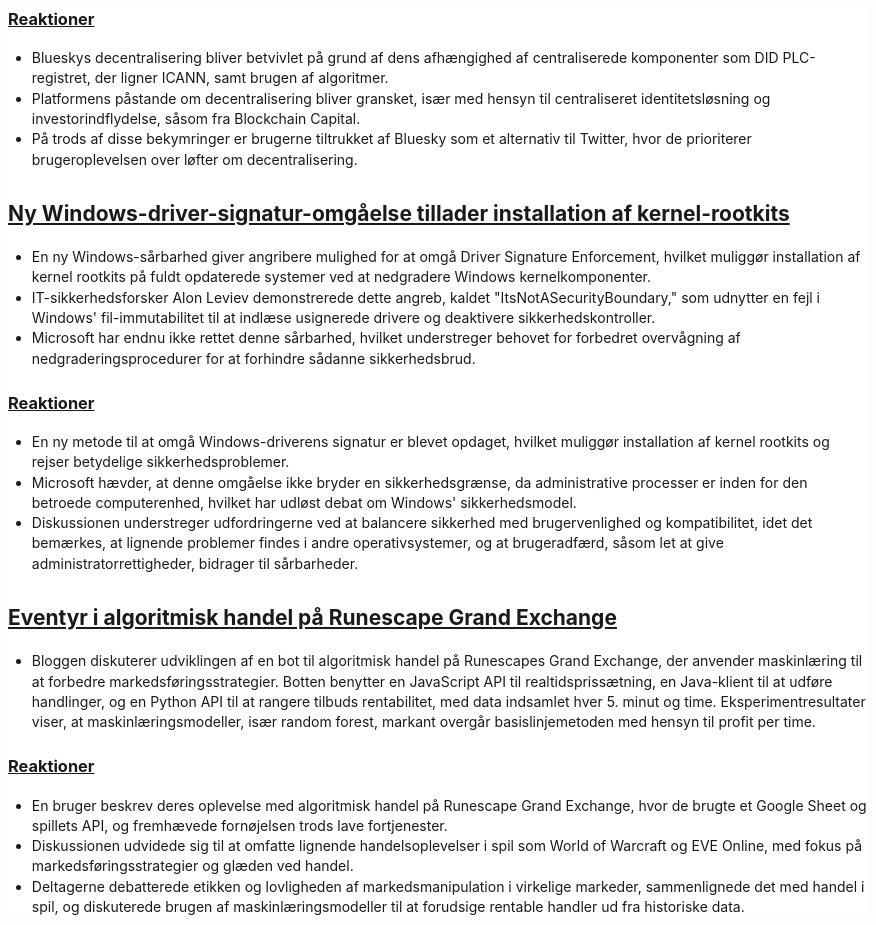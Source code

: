### [Reaktioner](https://news.ycombinator.com/item?id=41952994)

- Blueskys decentralisering bliver betvivlet på grund af dens afhængighed af centraliserede komponenter som DID PLC-registret, der ligner ICANN, samt brugen af algoritmer.
- Platformens påstande om decentralisering bliver gransket, især med hensyn til centraliseret identitetsløsning og investorindflydelse, såsom fra Blockchain Capital.
- På trods af disse bekymringer er brugerne tiltrukket af Bluesky som et alternativ til Twitter, hvor de prioriterer brugeroplevelsen over løfter om decentralisering.

## [Ny Windows-driver-signatur-omgåelse tillader installation af kernel-rootkits](https://www.bleepingcomputer.com/news/security/new-windows-driver-signature-bypass-allows-kernel-rootkit-installs/)

- En ny Windows-sårbarhed giver angribere mulighed for at omgå Driver Signature Enforcement, hvilket muliggør installation af kernel rootkits på fuldt opdaterede systemer ved at nedgradere Windows kernelkomponenter.
- IT-sikkerhedsforsker Alon Leviev demonstrerede dette angreb, kaldet "ItsNotASecurityBoundary," som udnytter en fejl i Windows' fil-immutabilitet til at indlæse usignerede drivere og deaktivere sikkerhedskontroller.
- Microsoft har endnu ikke rettet denne sårbarhed, hvilket understreger behovet for forbedret overvågning af nedgraderingsprocedurer for at forhindre sådanne sikkerhedsbrud.

### [Reaktioner](https://news.ycombinator.com/item?id=41954825)

- En ny metode til at omgå Windows-driverens signatur er blevet opdaget, hvilket muliggør installation af kernel rootkits og rejser betydelige sikkerhedsproblemer.
- Microsoft hævder, at denne omgåelse ikke bryder en sikkerhedsgrænse, da administrative processer er inden for den betroede computerenhed, hvilket har udløst debat om Windows' sikkerhedsmodel.
- Diskussionen understreger udfordringerne ved at balancere sikkerhed med brugervenlighed og kompatibilitet, idet det bemærkes, at lignende problemer findes i andre operativsystemer, og at brugeradfærd, såsom let at give administratorrettigheder, bidrager til sårbarheder.

## [Eventyr i algoritmisk handel på Runescape Grand Exchange](https://tristanrhodes.com/blog/Adventures-in-Algorithmic-Trading-on-the-Runescape-Grand-Exchange)

- Bloggen diskuterer udviklingen af en bot til algoritmisk handel på Runescapes Grand Exchange, der anvender maskinlæring til at forbedre markedsføringsstrategier. Botten benytter en JavaScript API til realtidsprissætning, en Java-klient til at udføre handlinger, og en Python API til at rangere tilbuds rentabilitet, med data indsamlet hver 5. minut og time. Eksperimentresultater viser, at maskinlæringsmodeller, især random forest, markant overgår basislinjemetoden med hensyn til profit per time.

### [Reaktioner](https://news.ycombinator.com/item?id=41952006)

- En bruger beskrev deres oplevelse med algoritmisk handel på Runescape Grand Exchange, hvor de brugte et Google Sheet og spillets API, og fremhævede fornøjelsen trods lave fortjenester.
- Diskussionen udvidede sig til at omfatte lignende handelsoplevelser i spil som World of Warcraft og EVE Online, med fokus på markedsføringsstrategier og glæden ved handel.
- Deltagerne debatterede etikken og lovligheden af markedsmanipulation i virkelige markeder, sammenlignede det med handel i spil, og diskuterede brugen af maskinlæringsmodeller til at forudsige rentable handler ud fra historiske data.
